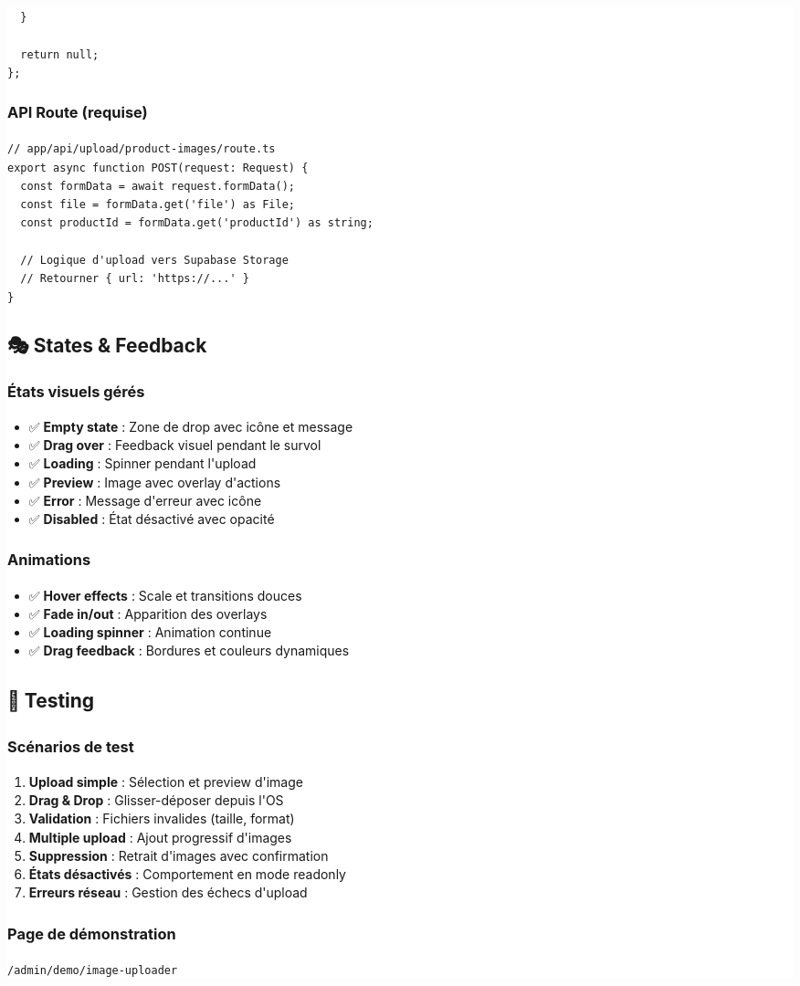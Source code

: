 ```tsx
  }
  
  return null;
};
```

### API Route (requise)
```tsx
// app/api/upload/product-images/route.ts
export async function POST(request: Request) {
  const formData = await request.formData();
  const file = formData.get('file') as File;
  const productId = formData.get('productId') as string;
  
  // Logique d'upload vers Supabase Storage
  // Retourner { url: 'https://...' }
}
```

## 🎭 States & Feedback

### États visuels gérés
- ✅ **Empty state** : Zone de drop avec icône et message
- ✅ **Drag over** : Feedback visuel pendant le survol
- ✅ **Loading** : Spinner pendant l'upload
- ✅ **Preview** : Image avec overlay d'actions
- ✅ **Error** : Message d'erreur avec icône
- ✅ **Disabled** : État désactivé avec opacité

### Animations
- ✅ **Hover effects** : Scale et transitions douces
- ✅ **Fade in/out** : Apparition des overlays
- ✅ **Loading spinner** : Animation continue
- ✅ **Drag feedback** : Bordures et couleurs dynamiques

## 🧪 Testing

### Scénarios de test
1. **Upload simple** : Sélection et preview d'image
2. **Drag & Drop** : Glisser-déposer depuis l'OS
3. **Validation** : Fichiers invalides (taille, format)
4. **Multiple upload** : Ajout progressif d'images
5. **Suppression** : Retrait d'images avec confirmation
6. **États désactivés** : Comportement en mode readonly
7. **Erreurs réseau** : Gestion des échecs d'upload

### Page de démonstration
```
/admin/demo/image-uploader
```
